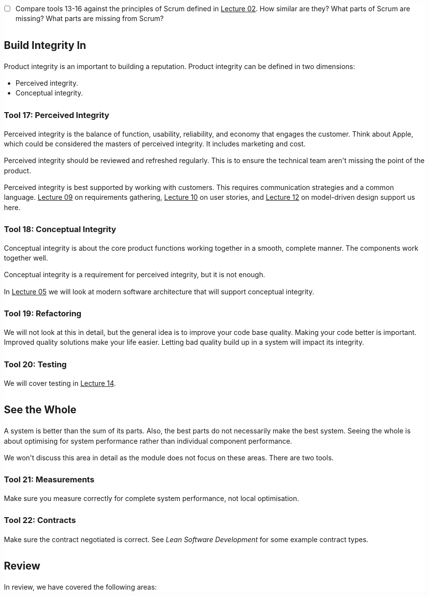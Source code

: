 - [ ] Compare tools 13-16 against the principles of Scrum defined in [Lecture 02](../lecture02).  How similar are they?  What parts of Scrum are missing?  What parts are missing from Scrum?
## Build Integrity In
Product integrity is an important to building a reputation.  Product integrity can be defined in two dimensions:

- Perceived integrity.
- Conceptual integrity.
### Tool 17: Perceived Integrity
Perceived integrity is the balance of function, usability, reliability, and economy that engages the customer.  Think about Apple, which could be considered the masters of perceived integrity.  It includes marketing and cost.

Perceived integrity should be reviewed and refreshed regularly.  This is to ensure the technical team aren't missing the point of the product.

Perceived integrity is best supported by working with customers.  This requires communication strategies and a common language.  [Lecture 09](../lecture09) on requirements gathering, [Lecture 10](../lecture10) on user stories, and [Lecture 12](../lecture12) on model-driven design support us here.
### Tool 18: Conceptual Integrity
Conceptual integrity is about the core product functions working together in a smooth, complete manner.  The components work together well.

Conceptual integrity is a requirement for perceived integrity, but it is not enough.

In [Lecture 05](../lecture05) we will look at modern software architecture that will support conceptual integrity.
### Tool 19: Refactoring
We will not look at this in detail, but the general idea is to improve your code base quality.  Making your code better is important.  Improved quality solutions make your life easier.  Letting bad quality build up in a system will impact its integrity.
### Tool 20: Testing
We will cover testing in [Lecture 14](../lecture14).
## See the Whole
A system is better than the sum of its parts.  Also, the best parts do not necessarily make the best system.  Seeing the whole is about optimising for system performance rather than individual component performance.

We won't discuss this area in detail as the module does not focus on these areas.  There are two tools.
### Tool 21: Measurements
Make sure you measure correctly for complete system performance, not local optimisation.
### Tool 22: Contracts
Make sure the contract negotiated is correct.  See *Lean Software Development* for some example contract types.
## Review
In review, we have covered the following areas:
